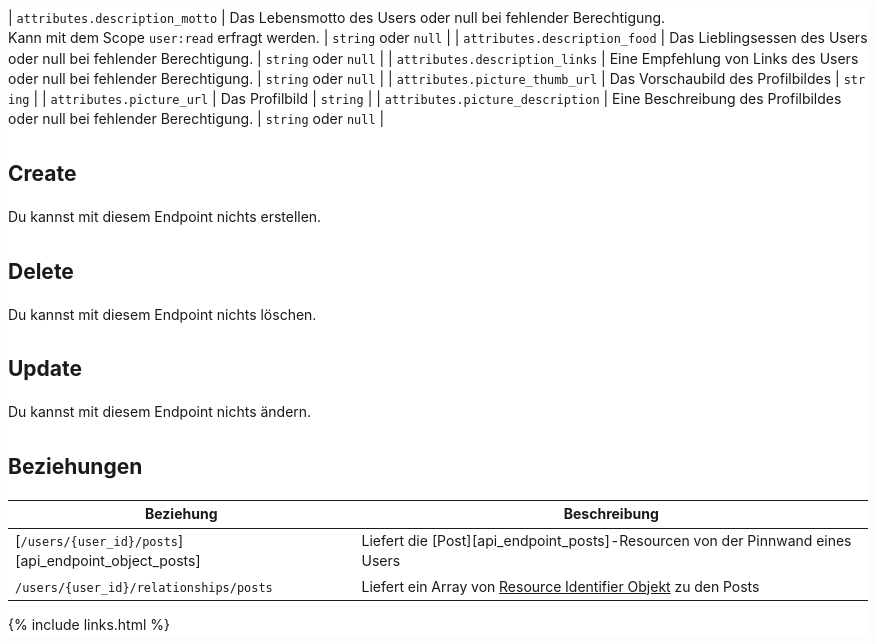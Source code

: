 | `attributes.description_motto`     | Das Lebensmotto des Users oder null bei fehlender Berechtigung.<br />Kann mit dem Scope `user:read` erfragt werden.                                | `string` oder `null` |
| `attributes.description_food`      | Das Lieblingsessen des Users oder null bei fehlender Berechtigung.                                                                                 | `string` oder `null` |
| `attributes.description_links`     | Eine Empfehlung von Links des Users oder null bei fehlender Berechtigung.                                                                          | `string` oder `null` |
| `attributes.picture_thumb_url`     | Das Vorschaubild des Profilbildes                                                                                                                  | `string`             |
| `attributes.picture_url`           | Das Profilbild                                                                                                                                     | `string`             |
| `attributes.picture_description`   | Eine Beschreibung des Profilbildes oder null bei fehlender Berechtigung.                                                                           | `string` oder `null` |

## Create

Du kannst mit diesem Endpoint nichts erstellen.

## Delete

Du kannst mit diesem Endpoint nichts löschen.

## Update

Du kannst mit diesem Endpoint nichts ändern.

## Beziehungen

| Beziehung                                             | Beschreibung                                                                                                                          |
|-------------------------------------------------------|---------------------------------------------------------------------------------------------------------------------------------------|
| [`/users/{user_id}/posts`][api_endpoint_object_posts] | Liefert die [Post][api_endpoint_posts]-Resourcen von der Pinnwand eines Users                                                         |
| `/users/{user_id}/relationships/posts`                | Liefert ein Array von [Resource Identifier Objekt](http://jsonapi.org/format/1.0/#document-resource-identifier-objects) zu den Posts  |

{% include links.html %}
